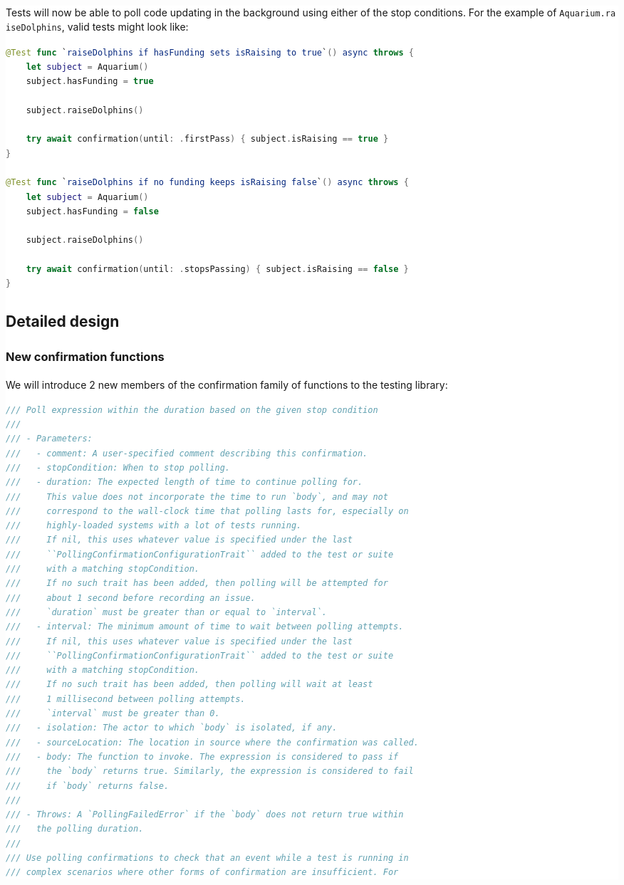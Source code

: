 Tests will now be able to poll code updating in the background using either of
the stop conditions. For the example of `Aquarium.raiseDolphins`, valid tests
might look like:

```swift
@Test func `raiseDolphins if hasFunding sets isRaising to true`() async throws {
    let subject = Aquarium()
    subject.hasFunding = true

    subject.raiseDolphins()

    try await confirmation(until: .firstPass) { subject.isRaising == true }
}

@Test func `raiseDolphins if no funding keeps isRaising false`() async throws {
    let subject = Aquarium()
    subject.hasFunding = false

    subject.raiseDolphins()

    try await confirmation(until: .stopsPassing) { subject.isRaising == false }
}
```

## Detailed design

### New confirmation functions

We will introduce 2 new members of the confirmation family of functions to the
testing library:

```swift
/// Poll expression within the duration based on the given stop condition
///
/// - Parameters:
///   - comment: A user-specified comment describing this confirmation.
///   - stopCondition: When to stop polling.
///   - duration: The expected length of time to continue polling for.
///     This value does not incorporate the time to run `body`, and may not
///     correspond to the wall-clock time that polling lasts for, especially on
///     highly-loaded systems with a lot of tests running.
///     If nil, this uses whatever value is specified under the last
///     ``PollingConfirmationConfigurationTrait`` added to the test or suite
///     with a matching stopCondition.
///     If no such trait has been added, then polling will be attempted for
///     about 1 second before recording an issue.
///     `duration` must be greater than or equal to `interval`.
///   - interval: The minimum amount of time to wait between polling attempts.
///     If nil, this uses whatever value is specified under the last
///     ``PollingConfirmationConfigurationTrait`` added to the test or suite
///     with a matching stopCondition.
///     If no such trait has been added, then polling will wait at least
///     1 millisecond between polling attempts.
///     `interval` must be greater than 0.
///   - isolation: The actor to which `body` is isolated, if any.
///   - sourceLocation: The location in source where the confirmation was called.
///   - body: The function to invoke. The expression is considered to pass if
///     the `body` returns true. Similarly, the expression is considered to fail
///     if `body` returns false.
///
/// - Throws: A `PollingFailedError` if the `body` does not return true within
///   the polling duration.
///
/// Use polling confirmations to check that an event while a test is running in
/// complex scenarios where other forms of confirmation are insufficient. For
```